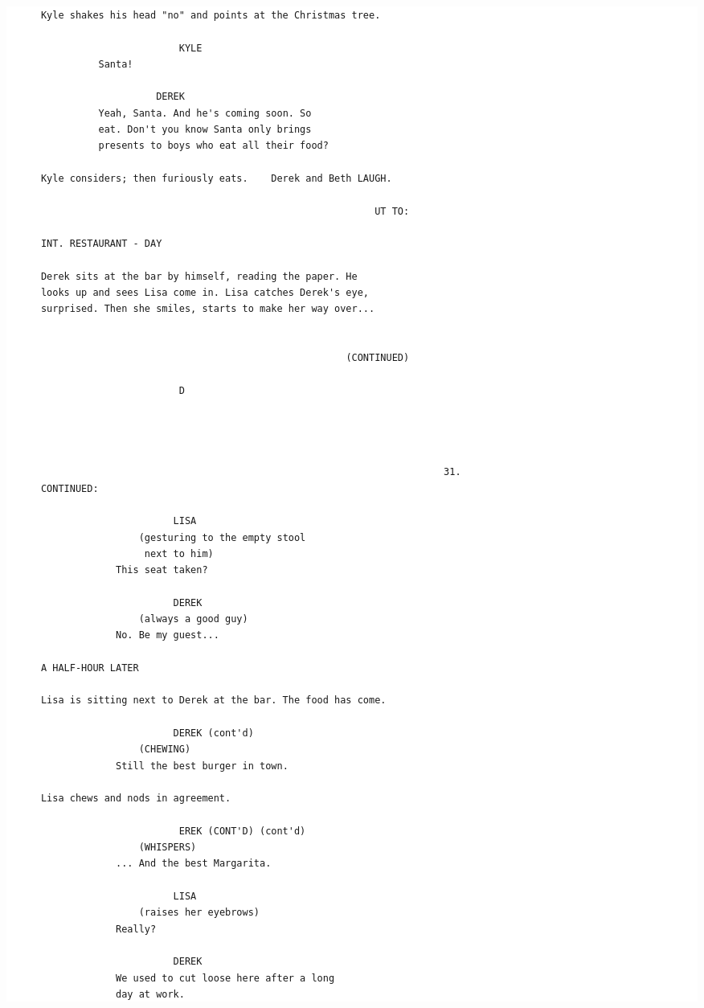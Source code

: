          Kyle shakes his head "no" and points at the Christmas tree.
          
                                  KYLE
                    Santa!
          
                              DEREK
                    Yeah, Santa. And he's coming soon. So
                    eat. Don't you know Santa only brings
                    presents to boys who eat all their food?
          
          Kyle considers; then furiously eats.    Derek and Beth LAUGH.
          
                                                                    UT TO:
          
          INT. RESTAURANT - DAY
          
          Derek sits at the bar by himself, reading the paper. He
          looks up and sees Lisa come in. Lisa catches Derek's eye,
          surprised. Then she smiles, starts to make her way over...
          
          
                                                               (CONTINUED)
          
                                  D
          
          
          
          
                                                                                31.
          CONTINUED:
          
                                 LISA
                           (gesturing to the empty stool
                            next to him)
                       This seat taken?
          
                                 DEREK
                           (always a good guy)
                       No. Be my guest...
          
          A HALF-HOUR LATER
          
          Lisa is sitting next to Derek at the bar. The food has come.
          
                                 DEREK (cont'd)
                           (CHEWING)
                       Still the best burger in town.
          
          Lisa chews and nods in agreement.
          
                                  EREK (CONT'D) (cont'd)
                           (WHISPERS)
                       ... And the best Margarita.
          
                                 LISA
                           (raises her eyebrows)
                       Really?
          
                                 DEREK
                       We used to cut loose here after a long
                       day at work.
          